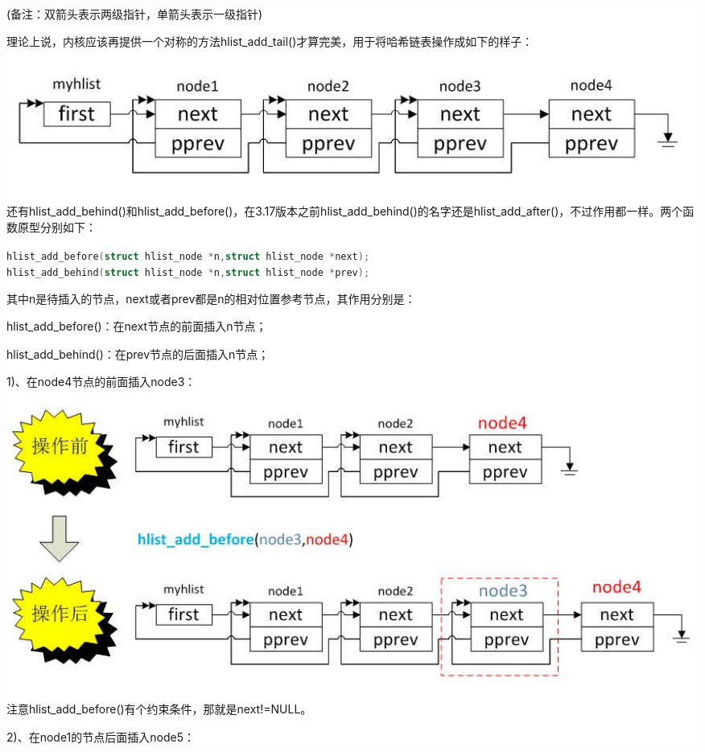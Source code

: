 (备注：双箭头表示两级指针，单箭头表示一级指针)

理论上说，内核应该再提供一个对称的方法hlist\_add\_tail()才算完美，用于将哈希链表操作成如下的样子：

![config](images/25.png)

还有hlist\_add\_behind()和hlist\_add\_before()，在3.17版本之前hlist\_add\_behind()的名字还是hlist\_add\_after()，不过作用都一样。两个函数原型分别如下：

```cpp
hlist_add_before(struct hlist_node *n,struct hlist_node *next);
hlist_add_behind(struct hlist_node *n,struct hlist_node *prev);
```

其中n是待插入的节点，next或者prev都是n的相对位置参考节点，其作用分别是：
   
hlist\_add\_before()：在next节点的前面插入n节点；

hlist\_add\_behind()：在prev节点的后面插入n节点；

1)、在node4节点的前面插入node3：

![config](images/26.png)

注意hlist\_add\_before()有个约束条件，那就是next!=NULL。

2)、在node1的节点后面插入node5：
